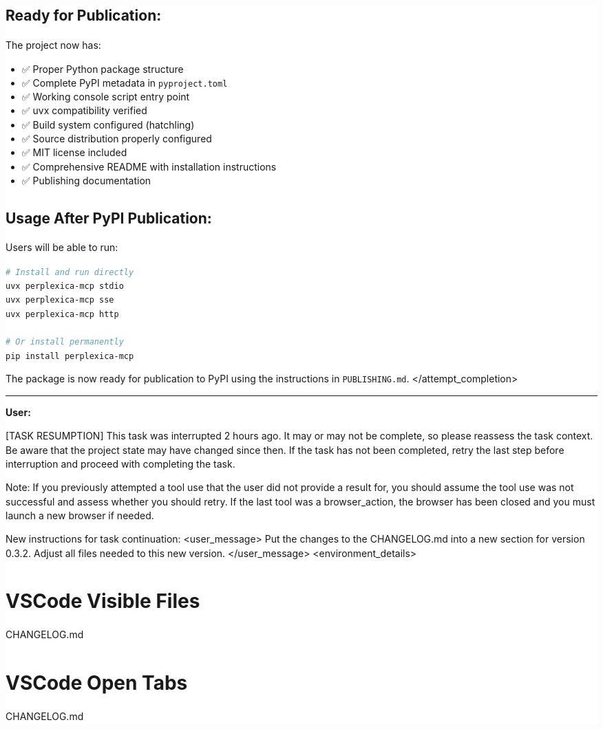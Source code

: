 ## Ready for Publication:

The project now has:
- ✅ Proper Python package structure
- ✅ Complete PyPI metadata in `pyproject.toml`
- ✅ Working console script entry point
- ✅ uvx compatibility verified
- ✅ Build system configured (hatchling)
- ✅ Source distribution properly configured
- ✅ MIT license included
- ✅ Comprehensive README with installation instructions
- ✅ Publishing documentation

## Usage After PyPI Publication:

Users will be able to run:
```bash
# Install and run directly
uvx perplexica-mcp stdio
uvx perplexica-mcp sse
uvx perplexica-mcp http

# Or install permanently
pip install perplexica-mcp
```

The package is now ready for publication to PyPI using the instructions in `PUBLISHING.md`.
</result>
</attempt_completion>

---

**User:**

[TASK RESUMPTION] This task was interrupted 2 hours ago. It may or may not be complete, so please reassess the task context. Be aware that the project state may have changed since then. If the task has not been completed, retry the last step before interruption and proceed with completing the task.

Note: If you previously attempted a tool use that the user did not provide a result for, you should assume the tool use was not successful and assess whether you should retry. If the last tool was a browser_action, the browser has been closed and you must launch a new browser if needed.

New instructions for task continuation:
<user_message>
Put the changes to the CHANGELOG.md into a new section for version 0.3.2. Adjust all files needed to this new version.
</user_message>
<environment_details>
# VSCode Visible Files
CHANGELOG.md

# VSCode Open Tabs
CHANGELOG.md
